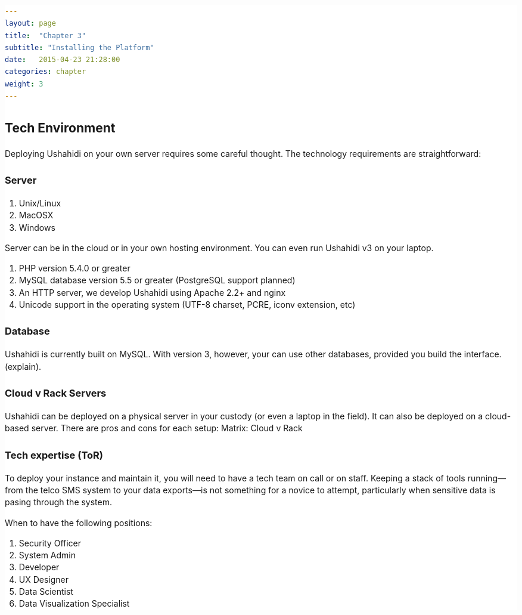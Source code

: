 ```yaml
---
layout: page
title:  "Chapter 3"
subtitle: "Installing the Platform"
date:   2015-04-23 21:28:00
categories: chapter
weight: 3
---
```


## Tech Environment
Deploying Ushahidi on your own server requires some careful thought. The technology requirements are straightforward:

### Server

1.    Unix/Linux
2.    MacOSX
3.    Windows

Server can be in the cloud or in your own hosting environment. You can even run Ushahidi v3 on your laptop.

1.    PHP version 5.4.0 or greater
2.    MySQL database version 5.5 or greater (PostgreSQL support planned)
3.    An HTTP server, we develop Ushahidi using Apache 2.2+ and nginx
4.    Unicode support in the operating system (UTF-8 charset, PCRE, iconv extension, etc)

### Database

Ushahidi is currently built on MySQL. With version 3, however, your can use other databases, provided you build the interface. (explain).

### Cloud v Rack Servers

Ushahidi can be deployed on a physical server in your custody (or even a laptop in the field). It can also be deployed on a cloud-based server. There are pros and cons for each setup:
Matrix: Cloud v Rack


### Tech expertise (ToR)

To deploy your instance and maintain it, you will need to have a tech team on call or on staff. Keeping a stack of tools running—from the telco SMS system to your data exports—is not something for a novice to attempt, particularly when sensitive data is pasing through the system.

When to have the following positions:

1.    Security Officer
2.    System Admin
3.    Developer
4.    UX Designer
5.    Data Scientist
6.    Data Visualization Specialist
